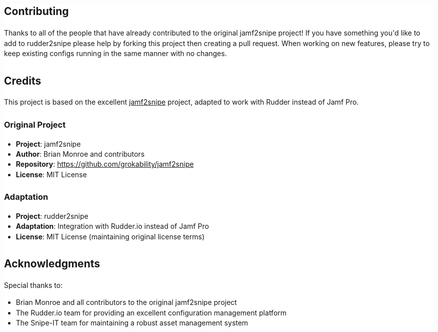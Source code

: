 ## Contributing

Thanks to all of the people that have already contributed to the original jamf2snipe project! If you have something you'd like to add to rudder2snipe please help by forking this project then creating a pull request. When working on new features, please try to keep existing configs running in the same manner with no changes.

## Credits

This project is based on the excellent [jamf2snipe](https://github.com/grokability/jamf2snipe) project, adapted to work with Rudder instead of Jamf Pro.

### Original Project
- **Project**: jamf2snipe
- **Author**: Brian Monroe and contributors
- **Repository**: https://github.com/grokability/jamf2snipe
- **License**: MIT License

### Adaptation
- **Project**: rudder2snipe  
- **Adaptation**: Integration with Rudder.io instead of Jamf Pro
- **License**: MIT License (maintaining original license terms)

## Acknowledgments

Special thanks to:
- Brian Monroe and all contributors to the original jamf2snipe project
- The Rudder.io team for providing an excellent configuration management platform
- The Snipe-IT team for maintaining a robust asset management system
